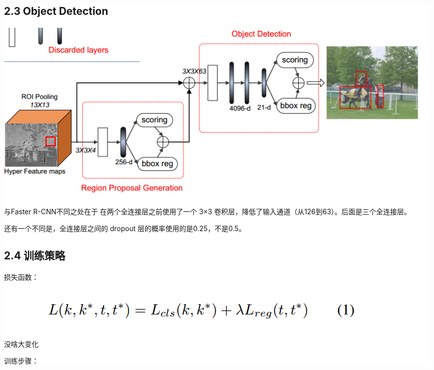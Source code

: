 
## 2.3 Object Detection

![1515050621727](目标检测-HyperNet-论文笔记/1515050621727.png)

与Faster R-CNN不同之处在于 在两个全连接层之前使用了一个 3×3 卷积层，降低了输入通道（从126到63）。后面是三个全连接层。

还有一个不同是，全连接层之间的 dropout 层的概率使用的是0.25，不是0.5。



## 2.4 训练策略

损失函数：

![1515051388984](目标检测-HyperNet-论文笔记/1515051388984.png)

没啥大变化



训练步骤：
